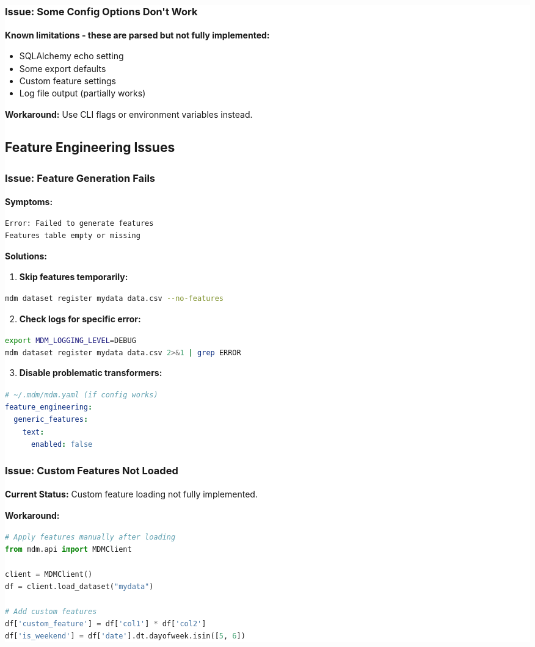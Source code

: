 ### Issue: Some Config Options Don't Work

**Known limitations - these are parsed but not fully implemented:**
- SQLAlchemy echo setting
- Some export defaults
- Custom feature settings
- Log file output (partially works)

**Workaround:** Use CLI flags or environment variables instead.

## Feature Engineering Issues

### Issue: Feature Generation Fails

**Symptoms:**
```
Error: Failed to generate features
Features table empty or missing
```

**Solutions:**

1. **Skip features temporarily:**
```bash
mdm dataset register mydata data.csv --no-features
```

2. **Check logs for specific error:**
```bash
export MDM_LOGGING_LEVEL=DEBUG
mdm dataset register mydata data.csv 2>&1 | grep ERROR
```

3. **Disable problematic transformers:**
```yaml
# ~/.mdm/mdm.yaml (if config works)
feature_engineering:
  generic_features:
    text:
      enabled: false
```

### Issue: Custom Features Not Loaded

**Current Status:** Custom feature loading not fully implemented.

**Workaround:**
```python
# Apply features manually after loading
from mdm.api import MDMClient

client = MDMClient()
df = client.load_dataset("mydata")

# Add custom features
df['custom_feature'] = df['col1'] * df['col2']
df['is_weekend'] = df['date'].dt.dayofweek.isin([5, 6])
```
